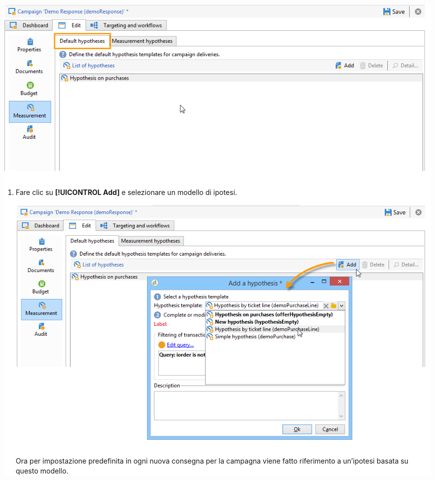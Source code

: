    ![](assets/response_hypothesis_instance_creation_010.png)

1. Fare clic su **[!UICONTROL Add]** e selezionare un modello di ipotesi.

   ![](assets/response_hypothesis_instance_creation_011.png)

   Ora per impostazione predefinita in ogni nuova consegna per la campagna viene fatto riferimento a un’ipotesi basata su questo modello.
